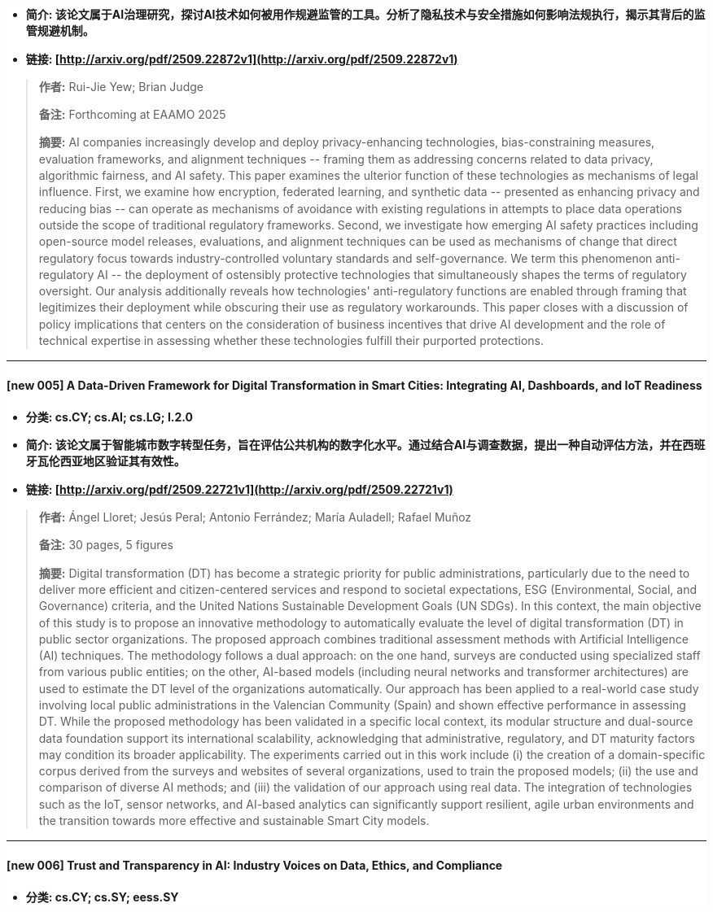- **简介: 该论文属于AI治理研究，探讨AI技术如何被用作规避监管的工具。分析了隐私技术与安全措施如何影响法规执行，揭示其背后的监管规避机制。**

- **链接: [http://arxiv.org/pdf/2509.22872v1](http://arxiv.org/pdf/2509.22872v1)**

> **作者:** Rui-Jie Yew; Brian Judge
>
> **备注:** Forthcoming at EAAMO 2025
>
> **摘要:** AI companies increasingly develop and deploy privacy-enhancing technologies, bias-constraining measures, evaluation frameworks, and alignment techniques -- framing them as addressing concerns related to data privacy, algorithmic fairness, and AI safety. This paper examines the ulterior function of these technologies as mechanisms of legal influence. First, we examine how encryption, federated learning, and synthetic data -- presented as enhancing privacy and reducing bias -- can operate as mechanisms of avoidance with existing regulations in attempts to place data operations outside the scope of traditional regulatory frameworks. Second, we investigate how emerging AI safety practices including open-source model releases, evaluations, and alignment techniques can be used as mechanisms of change that direct regulatory focus towards industry-controlled voluntary standards and self-governance. We term this phenomenon anti-regulatory AI -- the deployment of ostensibly protective technologies that simultaneously shapes the terms of regulatory oversight. Our analysis additionally reveals how technologies' anti-regulatory functions are enabled through framing that legitimizes their deployment while obscuring their use as regulatory workarounds. This paper closes with a discussion of policy implications that centers on the consideration of business incentives that drive AI development and the role of technical expertise in assessing whether these technologies fulfill their purported protections.
>
---
#### [new 005] A Data-Driven Framework for Digital Transformation in Smart Cities: Integrating AI, Dashboards, and IoT Readiness
- **分类: cs.CY; cs.AI; cs.LG; I.2.0**

- **简介: 该论文属于智能城市数字转型任务，旨在评估公共机构的数字化水平。通过结合AI与调查数据，提出一种自动评估方法，并在西班牙瓦伦西亚地区验证其有效性。**

- **链接: [http://arxiv.org/pdf/2509.22721v1](http://arxiv.org/pdf/2509.22721v1)**

> **作者:** Ángel Lloret; Jesús Peral; Antonio Ferrández; María Auladell; Rafael Muñoz
>
> **备注:** 30 pages, 5 figures
>
> **摘要:** Digital transformation (DT) has become a strategic priority for public administrations, particularly due to the need to deliver more efficient and citizen-centered services and respond to societal expectations, ESG (Environmental, Social, and Governance) criteria, and the United Nations Sustainable Development Goals (UN SDGs). In this context, the main objective of this study is to propose an innovative methodology to automatically evaluate the level of digital transformation (DT) in public sector organizations. The proposed approach combines traditional assessment methods with Artificial Intelligence (AI) techniques. The methodology follows a dual approach: on the one hand, surveys are conducted using specialized staff from various public entities; on the other, AI-based models (including neural networks and transformer architectures) are used to estimate the DT level of the organizations automatically. Our approach has been applied to a real-world case study involving local public administrations in the Valencian Community (Spain) and shown effective performance in assessing DT. While the proposed methodology has been validated in a specific local context, its modular structure and dual-source data foundation support its international scalability, acknowledging that administrative, regulatory, and DT maturity factors may condition its broader applicability. The experiments carried out in this work include (i) the creation of a domain-specific corpus derived from the surveys and websites of several organizations, used to train the proposed models; (ii) the use and comparison of diverse AI methods; and (iii) the validation of our approach using real data. The integration of technologies such as the IoT, sensor networks, and AI-based analytics can significantly support resilient, agile urban environments and the transition towards more effective and sustainable Smart City models.
>
---
#### [new 006] Trust and Transparency in AI: Industry Voices on Data, Ethics, and Compliance
- **分类: cs.CY; cs.SY; eess.SY**
